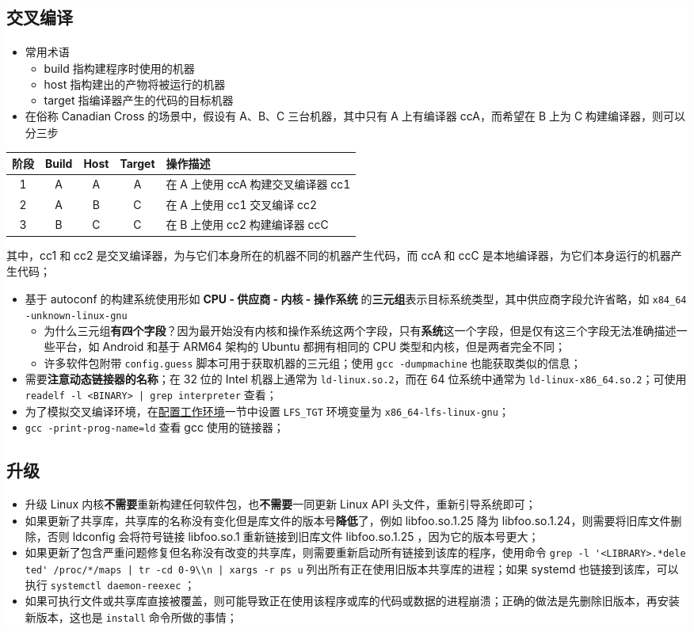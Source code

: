 ## 交叉编译

* 常用术语
	* build 指构建程序时使用的机器
	* host 指构建出的产物将被运行的机器
	* target 指编译器产生的代码的目标机器
* 在俗称 Canadian Cross 的场景中，假设有 A、B、C 三台机器，其中只有 A 上有编译器 ccA，而希望在 B 上为 C 构建编译器，则可以分三步

| 阶段  | Build | Host | Target | 操作描述                    |
| :-: | :---: | :--: | :----: | :---------------------- |
|  1  |   A   |  A   |   A    | 在 A 上使用 ccA 构建交叉编译器 cc1 |
|  2  |   A   |  B   |   C    | 在 A 上使用 cc1 交叉编译 cc2    |
|  3  |   B   |  C   |   C    | 在 B 上使用 cc2 构建编译器 ccC   |
其中，cc1 和 cc2 是交叉编译器，为与它们本身所在的机器不同的机器产生代码，而 ccA 和 ccC 是本地编译器，为它们本身运行的机器产生代码；
* 基于 autoconf 的构建系统使用形如 **CPU - 供应商 - 内核 - 操作系统** 的**三元组**表示目标系统类型，其中供应商字段允许省略，如 `x84_64-unknown-linux-gnu`
	* 为什么三元组**有四个字段**？因为最开始没有内核和操作系统这两个字段，只有**系统**这一个字段，但是仅有这三个字段无法准确描述一些平台，如 Android 和基于 ARM64 架构的 Ubuntu 都拥有相同的 CPU 类型和内核，但是两者完全不同；
	* 许多软件包附带 `config.guess` 脚本可用于获取机器的三元组；使用 `gcc -dumpmachine` 也能获取类似的信息；
* 需要**注意动态链接器的名称**；在 32 位的 Intel 机器上通常为 `ld-linux.so.2`，而在 64 位系统中通常为 `ld-linux-x86_64.so.2`；可使用 `readelf -l <BINARY> | grep interpreter` 查看；
* 为了模拟交叉编译环境，在[配置工作环境](#配置环境#配置工作环境)一节中设置 `LFS_TGT` 环境变量为 `x86_64-lfs-linux-gnu`；
* `gcc -print-prog-name=ld` 查看 gcc 使用的链接器；

## 升级

* 升级 Linux 内核**不需要**重新构建任何软件包，也**不需要**一同更新 Linux API 头文件，重新引导系统即可；
* 如果更新了共享库，共享库的名称没有变化但是库文件的版本号**降低**了，例如 libfoo.so.1.25 降为 libfoo.so.1.24，则需要将旧库文件删除，否则 ldconfig 会将符号链接 libfoo.so.1 重新链接到旧库文件 libfoo.so.1.25 ，因为它的版本号更大；
* 如果更新了包含严重问题修复但名称没有改变的共享库，则需要重新启动所有链接到该库的程序，使用命令 `grep -l '<LIBRARY>.*deleted' /proc/*/maps | tr -cd 0-9\\n | xargs -r ps u` 列出所有正在使用旧版本共享库的进程；如果 systemd 也链接到该库，可以执行 `systemctl daemon-reexec` ；
* 如果可执行文件或共享库直接被覆盖，则可能导致正在使用该程序或库的代码或数据的进程崩溃；正确的做法是先删除旧版本，再安装新版本，这也是 `install` 命令所做的事情；
